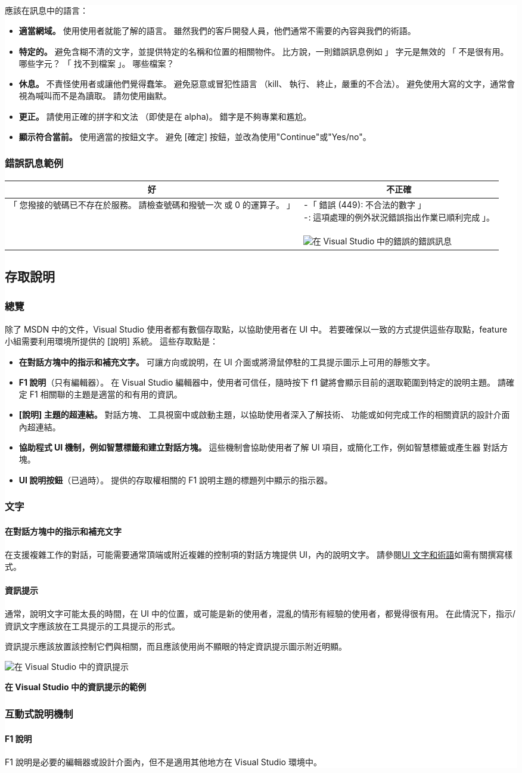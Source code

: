  應該在訊息中的語言：  
  
-   **適當網域。** 使用使用者就能了解的語言。 雖然我們的客戶開發人員，他們通常不需要的內容與我們的術語。  
  
-   **特定的。** 避免含糊不清的文字，並提供特定的名稱和位置的相關物件。 比方說，一則錯誤訊息例如 」 字元是無效的 「 不是很有用。 哪些字元？ 「 找不到檔案 」。 哪些檔案？  
  
-   **休息。** 不責怪使用者或讓他們覺得蠢笨。 避免惡意或冒犯性語言 （kill、 執行、 終止，嚴重的不合法）。 避免使用大寫的文字，通常會視為喊叫而不是為讀取。 請勿使用幽默。  
  
-   **更正。** 請使用正確的拼字和文法 （即使是在 alpha)。 錯字是不夠專業和尷尬。  
  
-   **顯示符合當前。** 使用適當的按鈕文字。 避免 [確定] 按鈕，並改為使用"Continue"或"Yes/no"。  
  
### <a name="error-message-examples"></a>錯誤訊息範例  
  
|好|不正確|  
|----------|---------|  
|「 您撥接的號碼已不存在於服務。 請檢查號碼和撥號一次 或 0 的運算子。 」|-「 錯誤 (449): 不合法的數字 」<br />-: 這項處理的例外狀況錯誤指出作業已順利完成 」。<br /><br /> ![在 Visual Studio 中的錯誤的錯誤訊息](../../extensibility/ux-guidelines/media/0602-a-errordialog.png "地區 0602 a_ErrorDialog")|  
  
## <a name="accessing-help"></a>存取說明  
  
### <a name="overview"></a>總覽  
 除了 MSDN 中的文件，Visual Studio 使用者都有數個存取點，以協助使用者在 UI 中。 若要確保以一致的方式提供這些存取點，feature 小組需要利用環境所提供的 [說明] 系統。 這些存取點是：  
  
-   **在對話方塊中的指示和補充文字。** 可讓方向或說明，在 UI 介面或將滑鼠停駐的工具提示圖示上可用的靜態文字。  
  
-   **F1 說明**（只有編輯器）。 在 Visual Studio 編輯器中，使用者可信任，隨時按下 f1 鍵將會顯示目前的選取範圍到特定的說明主題。 請確定 F1 相關聯的主題是適當的和有用的資訊。  
  
-   **[說明] 主題的超連結。** 對話方塊、 工具視窗中或啟動主題，以協助使用者深入了解技術、 功能或如何完成工作的相關資訊的設計介面內超連結。  
  
-   **協助程式 UI 機制，例如智慧標籤和建立對話方塊。** 這些機制會協助使用者了解 UI 項目，或簡化工作，例如智慧標籤或產生器 對話方塊。  
  
-   **UI 說明按鈕**（已過時）。 提供的存取權相關的 F1 說明主題的標題列中顯示的指示器。  
  
### <a name="text"></a>文字  
  
#### <a name="instructional-and-supplemental-text-in-dialogs"></a>在對話方塊中的指示和補充文字  
 在支援複雜工作的對話，可能需要通常頂端或附近複雜的控制項的對話方塊提供 UI，內的說明文字。 請參閱[UI 文字和術語](../../extensibility/ux-guidelines/ui-text-and-help-for-visual-studio.md#BKMK_UITextAndTerminology)如需有關撰寫樣式。  
  
#### <a name="infotips"></a>資訊提示  
 通常，說明文字可能太長的時間，在 UI 中的位置，或可能是新的使用者，混亂的情形有經驗的使用者，都覺得很有用。 在此情況下，指示/資訊文字應該放在工具提示的工具提示的形式。  
  
 資訊提示應該放置該控制它們與相關，而且應該使用尚不顯眼的特定資訊提示圖示附近明顯。  
  
 ![在 Visual Studio 中的資訊提示](../../extensibility/ux-guidelines/media/0601-d-infotip.png "0601 d_InfoTip")  
  
 **在 Visual Studio 中的資訊提示的範例**  
  
### <a name="interactive-help-mechanisms"></a>互動式說明機制  
  
#### <a name="f1-help"></a>F1 說明  
 F1 說明是必要的編輯器或設計介面內，但不是適用其他地方在 Visual Studio 環境中。  
  